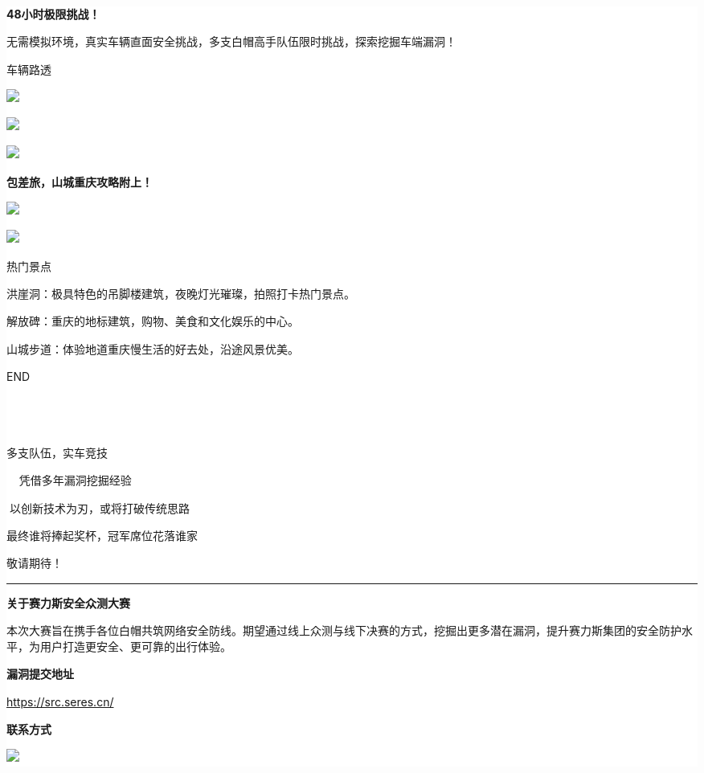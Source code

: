 **48小时极限挑战！**  
  
  
无需模拟环境，真实车辆直面安全挑战，多支白帽高手队伍限时挑战，探索挖掘车端漏洞！  
  
车辆路透  
  
  
![](https://mmbiz.qpic.cn/mmbiz_png/jBzzLZqveIeOqAf7r6BI40rNf7YWdicSU3GSeScsLOlrx2I6fibadiaYXuywvE2pfVZUZZY9hCb7LACJSgqLwhvNw/640?wx_fmt=png&from=appmsg "")  
  
  
![](https://mmbiz.qpic.cn/mmbiz_png/jBzzLZqveIeOqAf7r6BI40rNf7YWdicSUgY6KvusNmpjSHhnrycGSRVicqxzhbXXAD8Hp1ibVqic1POUvOfmK8kVicw/640?wx_fmt=png&from=appmsg "")  
  
![](https://mmbiz.qpic.cn/mmbiz_png/jBzzLZqveIeOqAf7r6BI40rNf7YWdicSUdrjotKWTovTSHuVT7vSGBBTb4ppd8licdEB0kQp3YeIXiaTJst0kibiazw/640?wx_fmt=png&from=appmsg "")  
  
  
  
  
**包差旅，山城重庆攻略附上！**  
  
![](https://mmbiz.qpic.cn/mmbiz_jpg/jBzzLZqveIeOqAf7r6BI40rNf7YWdicSUBQcBa3CyHxN5V02wf5bd2AaWXv7dN2PXAyHMXQScicSLPrHmXHsIQ0A/640?wx_fmt=jpeg&from=appmsg "")  
  
![](https://mmbiz.qpic.cn/mmbiz_jpg/jBzzLZqveIeOqAf7r6BI40rNf7YWdicSURiaMbggbicHED4NGUmJlfprotHxlsqfVmJxCyL2OtgvKGqrCQJYhXPPw/640?wx_fmt=jpeg&from=appmsg "")  
  
  
热门景点  
  
  
  
  
洪崖洞：极具特色的吊脚楼建筑，夜晚灯光璀璨，拍照打卡热门景点。  
  
解放碑：重庆的地标建筑，购物、美食和文化娱乐的中心。  
  
山城步道：体验地道重庆慢生活的好去处，沿途风景优美。  
  
  
END  
  
    
    
       
多支队伍，实车竞技  
  
    凭借多年漏洞挖掘经验      
  
 以创新技术为刃，或将打破传统思路  
  
最终谁将捧起奖杯，冠军席位花落谁家  
  
敬请期待！  
  
  
  
  
  
****  
**关于赛力斯安全众测大赛**  
  
本次大赛旨在携手各位白帽共筑网络安全防线。期望通过线上众测与线下决赛的方式，挖掘出更多潜在漏洞，提升赛力斯集团的安全防护水平，为用户打造更安全、更可靠的出行体验。  
  
  
**漏洞提交地址**  
  
https://src.seres.cn/  
  
**联系方式**  
  
![](https://mmbiz.qpic.cn/mmbiz_jpg/jBzzLZqveIeOqAf7r6BI40rNf7YWdicSUFC1lQ4ZNmPz4Qr0mXsmY5iaI7SAqXGCXpUBWx56umWV0cVWeet7F8WQ/640?wx_fmt=jpeg&from=appmsg "")  
  
  
